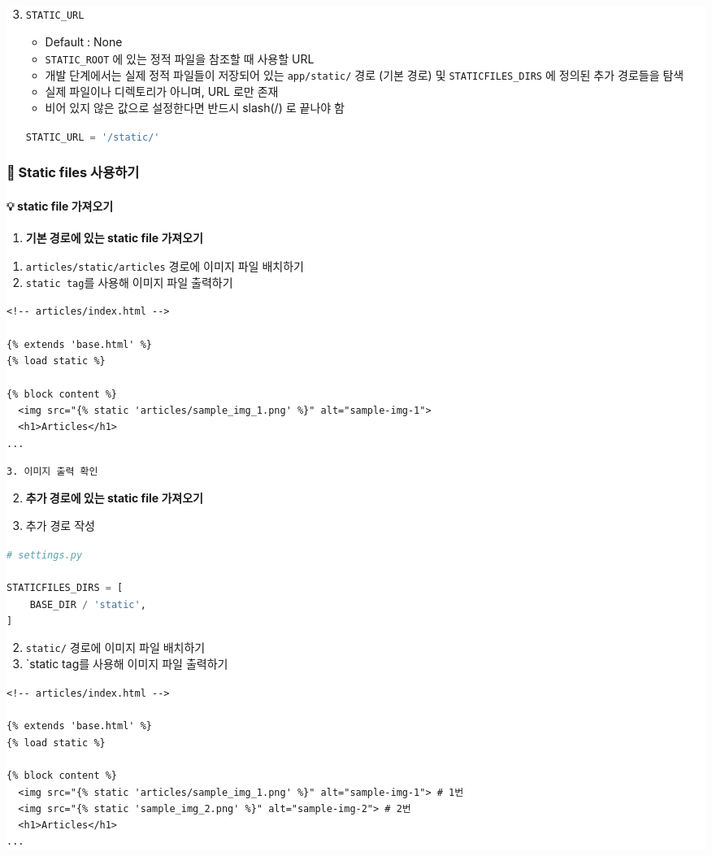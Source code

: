    

3. `STATIC_URL`

   - Default : None
   - `STATIC_ROOT` 에 있는 정적 파일을 참조할 때 사용할 URL
   - 개발 단계에서는 실제 정적 파일들이 저장되어 있는 `app/static/` 경로 (기본 경로) 및 `STATICFILES_DIRS` 에 정의된 추가 경로들을 탐색
   - 실제 파일이나 디렉토리가 아니며, URL 로만 존재
   - 비어 있지 않은 값으로 설정한다면 반드시 slash(/) 로 끝나야 함

   ```python
   STATIC_URL = '/static/'
   ```

   

### 📌 Static files 사용하기

#### 💡 static file 가져오기

1.  **기본 경로에 있는 static file 가져오기**

   1) `articles/static/articles` 경로에 이미지 파일 배치하기
   2) `static tag`를 사용해 이미지 파일 출력하기

   ```django
   <!-- articles/index.html -->
   
   {% extends 'base.html' %}
   {% load static %}
   
   {% block content %}
     <img src="{% static 'articles/sample_img_1.png' %}" alt="sample-img-1">
     <h1>Articles</h1>
   ...
   ```

   	3. 이미지 출력 확인

2.  **추가 경로에 있는 static file 가져오기**

   1. 추가 경로 작성

   ```python
   # settings.py
   
   STATICFILES_DIRS = [
       BASE_DIR / 'static',
   ]
   ```

   2. `static/` 경로에 이미지 파일 배치하기
   3. `static tag를 사용해 이미지 파일 출력하기

   ```django
   <!-- articles/index.html -->
   
   {% extends 'base.html' %}
   {% load static %}
   
   {% block content %}
     <img src="{% static 'articles/sample_img_1.png' %}" alt="sample-img-1"> # 1번
     <img src="{% static 'sample_img_2.png' %}" alt="sample-img-2"> # 2번
     <h1>Articles</h1>
   ...
   ```
